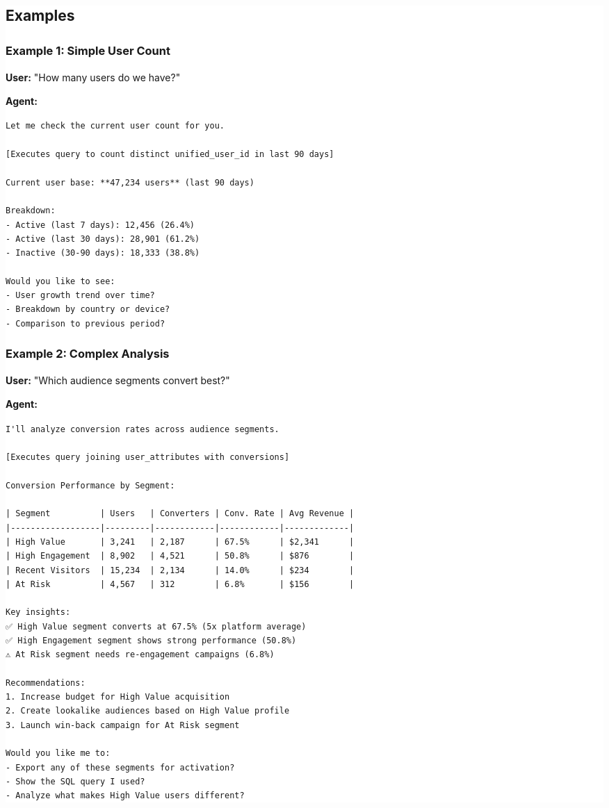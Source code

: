
## Examples

### Example 1: Simple User Count

**User:** "How many users do we have?"

**Agent:**

```
Let me check the current user count for you.

[Executes query to count distinct unified_user_id in last 90 days]

Current user base: **47,234 users** (last 90 days)

Breakdown:
- Active (last 7 days): 12,456 (26.4%)
- Active (last 30 days): 28,901 (61.2%)
- Inactive (30-90 days): 18,333 (38.8%)

Would you like to see:
- User growth trend over time?
- Breakdown by country or device?
- Comparison to previous period?
```

### Example 2: Complex Analysis

**User:** "Which audience segments convert best?"

**Agent:**

```
I'll analyze conversion rates across audience segments.

[Executes query joining user_attributes with conversions]

Conversion Performance by Segment:

| Segment          | Users   | Converters | Conv. Rate | Avg Revenue |
|------------------|---------|------------|------------|-------------|
| High Value       | 3,241   | 2,187      | 67.5%      | $2,341      |
| High Engagement  | 8,902   | 4,521      | 50.8%      | $876        |
| Recent Visitors  | 15,234  | 2,134      | 14.0%      | $234        |
| At Risk          | 4,567   | 312        | 6.8%       | $156        |

Key insights:
✅ High Value segment converts at 67.5% (5x platform average)
✅ High Engagement segment shows strong performance (50.8%)
⚠️ At Risk segment needs re-engagement campaigns (6.8%)

Recommendations:
1. Increase budget for High Value acquisition
2. Create lookalike audiences based on High Value profile
3. Launch win-back campaign for At Risk segment

Would you like me to:
- Export any of these segments for activation?
- Show the SQL query I used?
- Analyze what makes High Value users different?
```

